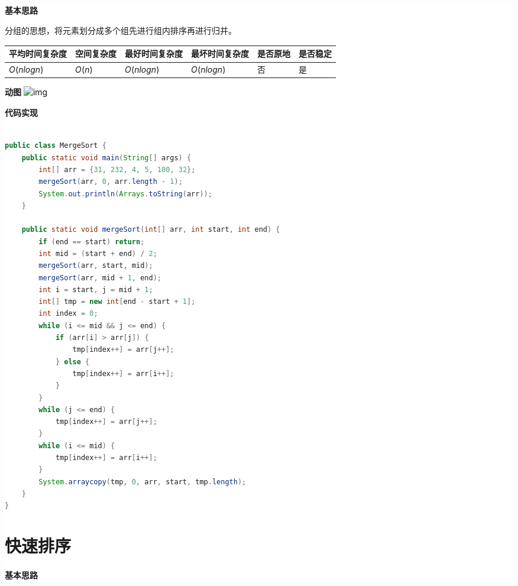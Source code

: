 **基本思路**

分组的思想，将元素划分成多个组先进行组内排序再进行归并。

| 平均时间复杂度 | 空间复杂度 | 最好时间复杂度 | 最坏时间复杂度 | 是否原地 | 是否稳定 |
| -------------- | ---------- | -------------- | -------------- | -------- | -------- |
| $O(nlogn)$     | $O(n)$     | $O(nlogn)$     | $O(nlogn)$     | 否       | 是       |

**动图**
![img](https://cdn.jsdelivr.net/gh/CJH876492153/picture@main/mergeSort.gif)

**代码实现**

```java

public class MergeSort {
    public static void main(String[] args) {
        int[] arr = {31, 232, 4, 5, 100, 32};
        mergeSort(arr, 0, arr.length - 1);
        System.out.println(Arrays.toString(arr));
    }

    public static void mergeSort(int[] arr, int start, int end) {
        if (end == start) return;
        int mid = (start + end) / 2;
        mergeSort(arr, start, mid);
        mergeSort(arr, mid + 1, end);
        int i = start, j = mid + 1;
        int[] tmp = new int[end - start + 1];
        int index = 0;
        while (i <= mid && j <= end) {
            if (arr[i] > arr[j]) {
                tmp[index++] = arr[j++];
            } else {
                tmp[index++] = arr[i++];
            }
        }
        while (j <= end) {
            tmp[index++] = arr[j++];
        }
        while (i <= mid) {
            tmp[index++] = arr[i++];
        }
        System.arraycopy(tmp, 0, arr, start, tmp.length);
    }
}
```

# 快速排序

**基本思路**
